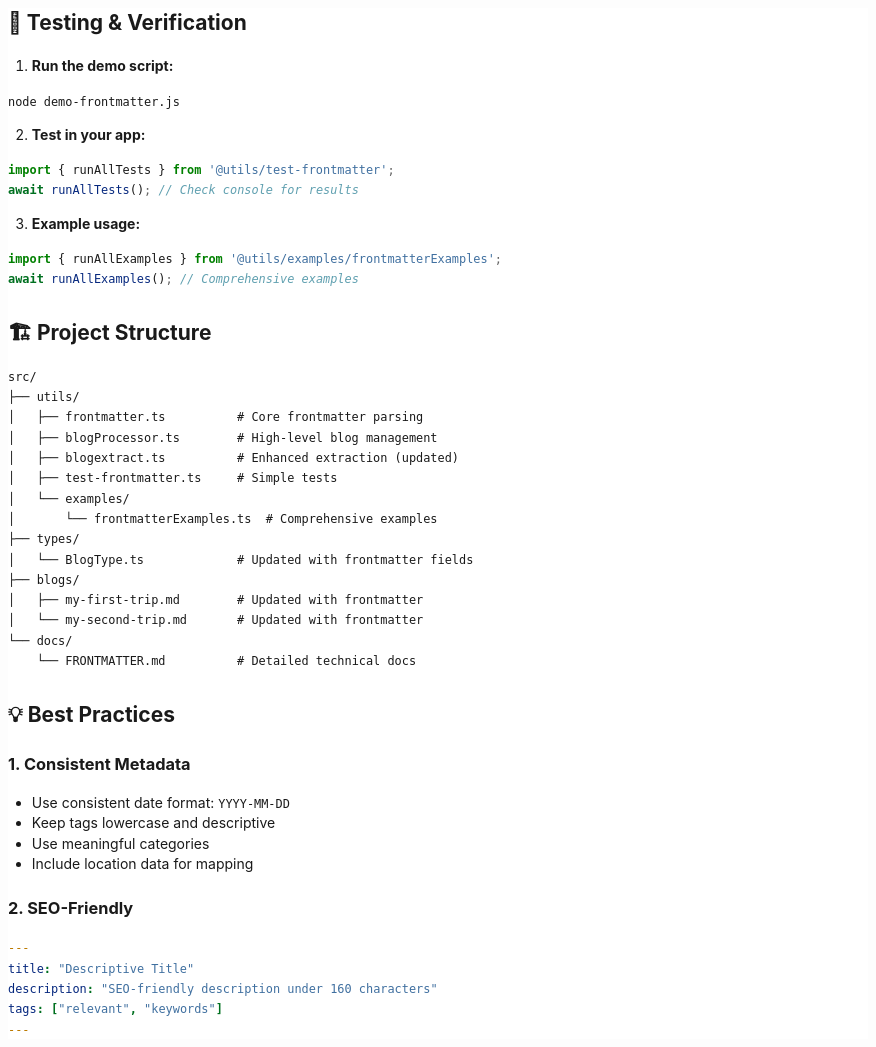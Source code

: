 ## 🧪 Testing & Verification

1. **Run the demo script:**
```bash
node demo-frontmatter.js
```

2. **Test in your app:**
```typescript
import { runAllTests } from '@utils/test-frontmatter';
await runAllTests(); // Check console for results
```

3. **Example usage:**
```typescript
import { runAllExamples } from '@utils/examples/frontmatterExamples';
await runAllExamples(); // Comprehensive examples
```

## 🏗️ Project Structure

```
src/
├── utils/
│   ├── frontmatter.ts          # Core frontmatter parsing
│   ├── blogProcessor.ts        # High-level blog management
│   ├── blogextract.ts          # Enhanced extraction (updated)
│   ├── test-frontmatter.ts     # Simple tests
│   └── examples/
│       └── frontmatterExamples.ts  # Comprehensive examples
├── types/
│   └── BlogType.ts             # Updated with frontmatter fields
├── blogs/
│   ├── my-first-trip.md        # Updated with frontmatter
│   └── my-second-trip.md       # Updated with frontmatter
└── docs/
    └── FRONTMATTER.md          # Detailed technical docs
```

## 💡 Best Practices

### 1. Consistent Metadata
- Use consistent date format: `YYYY-MM-DD`
- Keep tags lowercase and descriptive
- Use meaningful categories
- Include location data for mapping

### 2. SEO-Friendly
```yaml
---
title: "Descriptive Title"
description: "SEO-friendly description under 160 characters"
tags: ["relevant", "keywords"]
---
```
